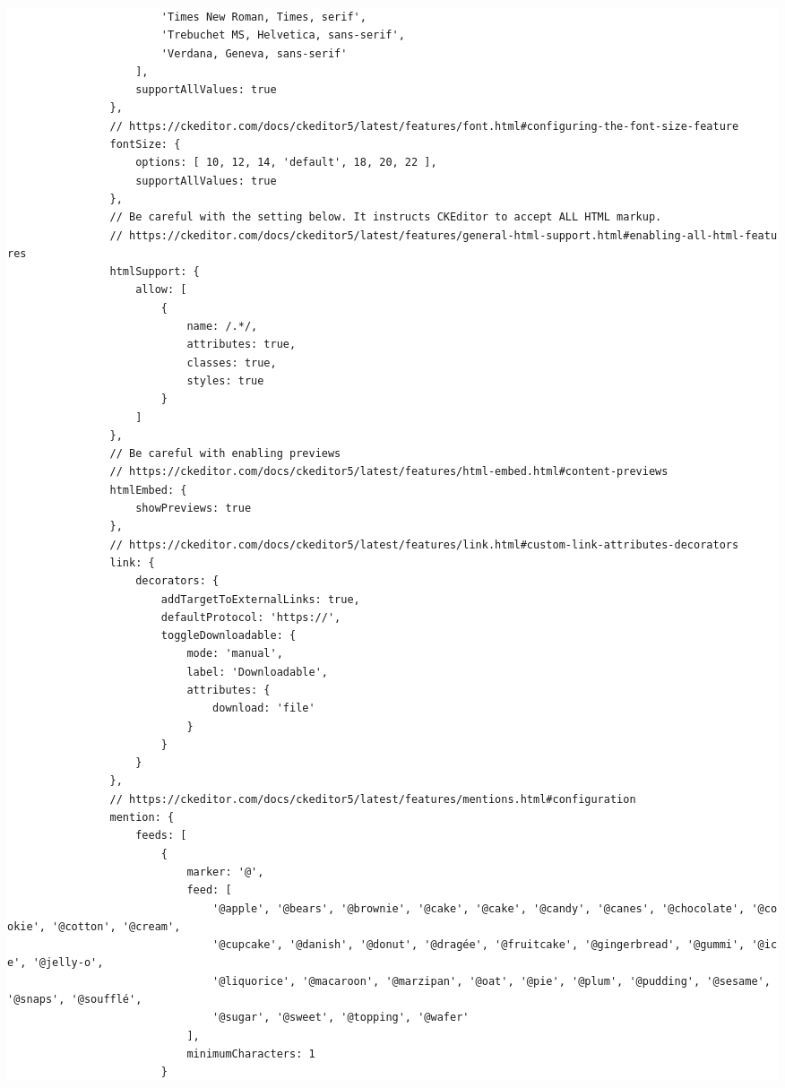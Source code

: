 ```html
						'Times New Roman, Times, serif',
						'Trebuchet MS, Helvetica, sans-serif',
						'Verdana, Geneva, sans-serif'
					],
					supportAllValues: true
				},
				// https://ckeditor.com/docs/ckeditor5/latest/features/font.html#configuring-the-font-size-feature
				fontSize: {
					options: [ 10, 12, 14, 'default', 18, 20, 22 ],
					supportAllValues: true
				},
				// Be careful with the setting below. It instructs CKEditor to accept ALL HTML markup.
				// https://ckeditor.com/docs/ckeditor5/latest/features/general-html-support.html#enabling-all-html-features
				htmlSupport: {
					allow: [
						{
							name: /.*/,
							attributes: true,
							classes: true,
							styles: true
						}
					]
				},
				// Be careful with enabling previews
				// https://ckeditor.com/docs/ckeditor5/latest/features/html-embed.html#content-previews
				htmlEmbed: {
					showPreviews: true
				},
				// https://ckeditor.com/docs/ckeditor5/latest/features/link.html#custom-link-attributes-decorators
				link: {
					decorators: {
						addTargetToExternalLinks: true,
						defaultProtocol: 'https://',
						toggleDownloadable: {
							mode: 'manual',
							label: 'Downloadable',
							attributes: {
								download: 'file'
							}
						}
					}
				},
				// https://ckeditor.com/docs/ckeditor5/latest/features/mentions.html#configuration
				mention: {
					feeds: [
						{
							marker: '@',
							feed: [
								'@apple', '@bears', '@brownie', '@cake', '@cake', '@candy', '@canes', '@chocolate', '@cookie', '@cotton', '@cream',
								'@cupcake', '@danish', '@donut', '@dragée', '@fruitcake', '@gingerbread', '@gummi', '@ice', '@jelly-o',
								'@liquorice', '@macaroon', '@marzipan', '@oat', '@pie', '@plum', '@pudding', '@sesame', '@snaps', '@soufflé',
								'@sugar', '@sweet', '@topping', '@wafer'
							],
							minimumCharacters: 1
						}
```